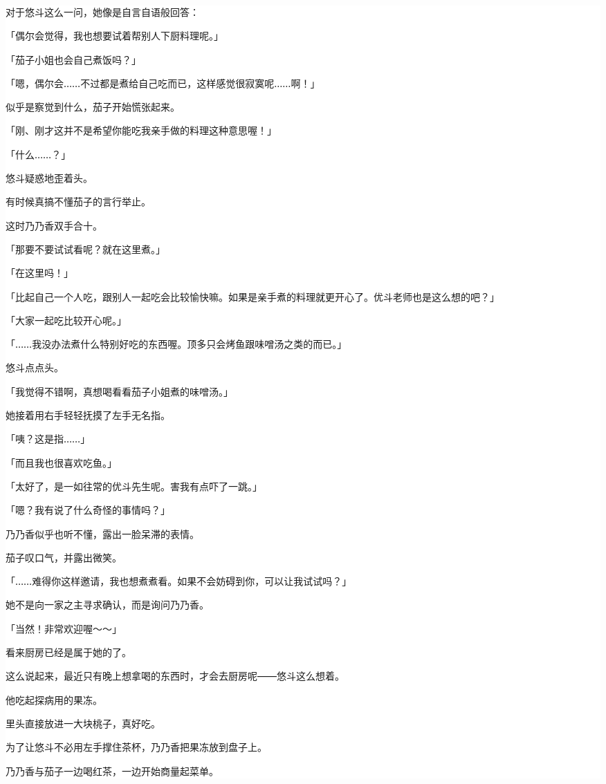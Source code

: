 对于悠斗这么一问，她像是自言自语般回答：

「偶尔会觉得，我也想要试着帮别人下厨料理呢。」

「茄子小姐也会自己煮饭吗？」

「嗯，偶尔会……不过都是煮给自己吃而已，这样感觉很寂寞呢……啊！」

似乎是察觉到什么，茄子开始慌张起来。

「刚、刚才这并不是希望你能吃我亲手做的料理这种意思喔！」

「什么……？」

悠斗疑惑地歪着头。

有时候真搞不懂茄子的言行举止。

这时乃乃香双手合十。

「那要不要试试看呢？就在这里煮。」

「在这里吗！」

「比起自己一个人吃，跟别人一起吃会比较愉快嘛。如果是亲手煮的料理就更开心了。优斗老师也是这么想的吧？」

「大家一起吃比较开心呢。」

「……我没办法煮什么特别好吃的东西喔。顶多只会烤鱼跟味噌汤之类的而已。」

悠斗点点头。

「我觉得不错啊，真想喝看看茄子小姐煮的味噌汤。」

她接着用右手轻轻抚摸了左手无名指。

「咦？这是指……」

「而且我也很喜欢吃鱼。」

「太好了，是一如往常的优斗先生呢。害我有点吓了一跳。」

「嗯？我有说了什么奇怪的事情吗？」

乃乃香似乎也听不懂，露出一脸呆滞的表情。

茄子叹口气，并露出微笑。

「……难得你这样邀请，我也想煮煮看。如果不会妨碍到你，可以让我试试吗？」

她不是向一家之主寻求确认，而是询问乃乃香。

「当然！非常欢迎喔～～」

看来厨房已经是属于她的了。

这么说起来，最近只有晚上想拿喝的东西时，才会去厨房呢——悠斗这么想着。

他吃起探病用的果冻。

里头直接放进一大块桃子，真好吃。

为了让悠斗不必用左手撑住茶杯，乃乃香把果冻放到盘子上。

乃乃香与茄子一边喝红茶，一边开始商量起菜单。
